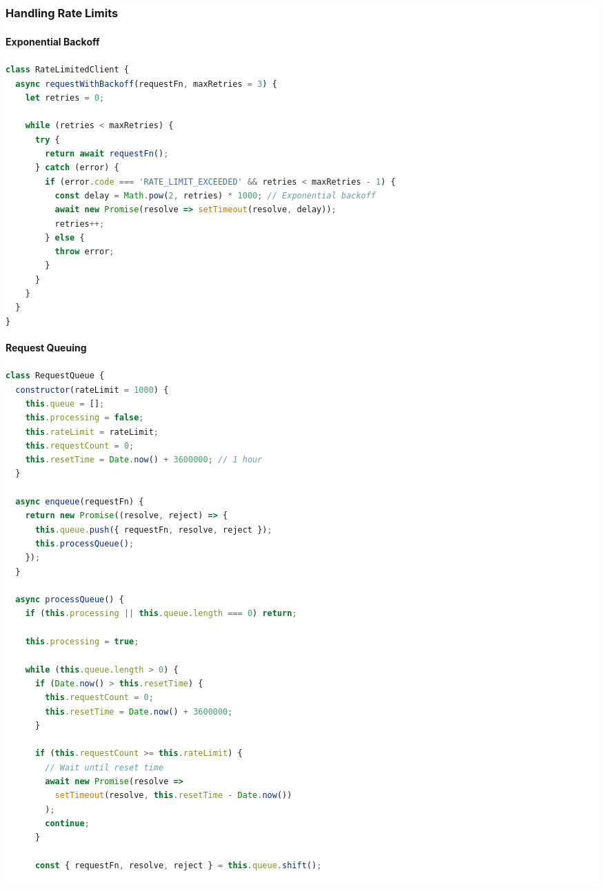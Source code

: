 ### Handling Rate Limits

#### Exponential Backoff
```javascript
class RateLimitedClient {
  async requestWithBackoff(requestFn, maxRetries = 3) {
    let retries = 0;
    
    while (retries < maxRetries) {
      try {
        return await requestFn();
      } catch (error) {
        if (error.code === 'RATE_LIMIT_EXCEEDED' && retries < maxRetries - 1) {
          const delay = Math.pow(2, retries) * 1000; // Exponential backoff
          await new Promise(resolve => setTimeout(resolve, delay));
          retries++;
        } else {
          throw error;
        }
      }
    }
  }
}
```

#### Request Queuing
```javascript
class RequestQueue {
  constructor(rateLimit = 1000) {
    this.queue = [];
    this.processing = false;
    this.rateLimit = rateLimit;
    this.requestCount = 0;
    this.resetTime = Date.now() + 3600000; // 1 hour
  }
  
  async enqueue(requestFn) {
    return new Promise((resolve, reject) => {
      this.queue.push({ requestFn, resolve, reject });
      this.processQueue();
    });
  }
  
  async processQueue() {
    if (this.processing || this.queue.length === 0) return;
    
    this.processing = true;
    
    while (this.queue.length > 0) {
      if (Date.now() > this.resetTime) {
        this.requestCount = 0;
        this.resetTime = Date.now() + 3600000;
      }
      
      if (this.requestCount >= this.rateLimit) {
        // Wait until reset time
        await new Promise(resolve => 
          setTimeout(resolve, this.resetTime - Date.now())
        );
        continue;
      }
      
      const { requestFn, resolve, reject } = this.queue.shift();
      
```